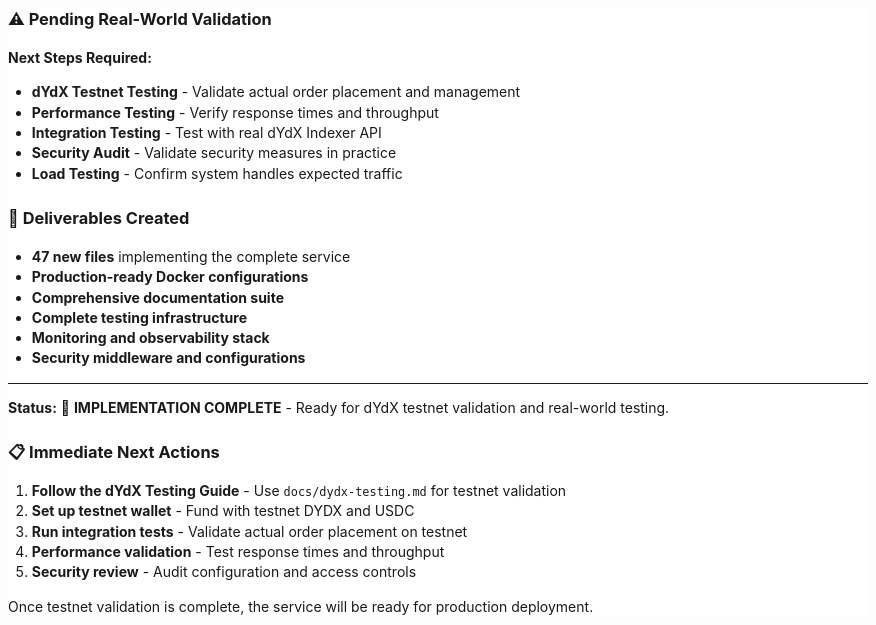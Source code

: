 ### ⚠️ **Pending Real-World Validation**

**Next Steps Required:**
- **dYdX Testnet Testing** - Validate actual order placement and management
- **Performance Testing** - Verify response times and throughput
- **Integration Testing** - Test with real dYdX Indexer API
- **Security Audit** - Validate security measures in practice
- **Load Testing** - Confirm system handles expected traffic

### 📁 **Deliverables Created**

- **47 new files** implementing the complete service
- **Production-ready Docker configurations**
- **Comprehensive documentation suite**
- **Complete testing infrastructure**
- **Monitoring and observability stack**
- **Security middleware and configurations**

---

**Status:** 🚧 **IMPLEMENTATION COMPLETE** - Ready for dYdX testnet validation and real-world testing.

### 📋 **Immediate Next Actions**

1. **Follow the dYdX Testing Guide** - Use `docs/dydx-testing.md` for testnet validation
2. **Set up testnet wallet** - Fund with testnet DYDX and USDC
3. **Run integration tests** - Validate actual order placement on testnet
4. **Performance validation** - Test response times and throughput
5. **Security review** - Audit configuration and access controls

Once testnet validation is complete, the service will be ready for production deployment.
